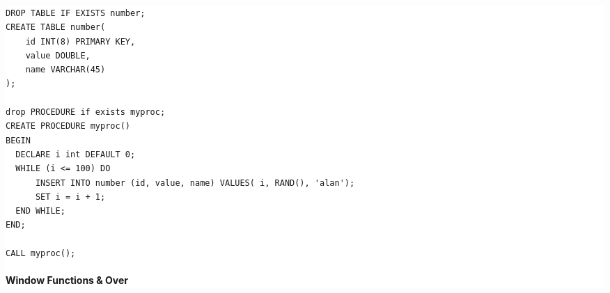 ```
DROP TABLE IF EXISTS number;
CREATE TABLE number(
	id INT(8) PRIMARY KEY,
  	value DOUBLE,
  	name VARCHAR(45)
);

drop PROCEDURE if exists myproc;
CREATE PROCEDURE myproc()
BEGIN
  DECLARE i int DEFAULT 0;
  WHILE (i <= 100) DO
      INSERT INTO number (id, value, name) VALUES( i, RAND(), 'alan');
      SET i = i + 1;
  END WHILE;
END;

CALL myproc();

```

#### Window Functions & Over




